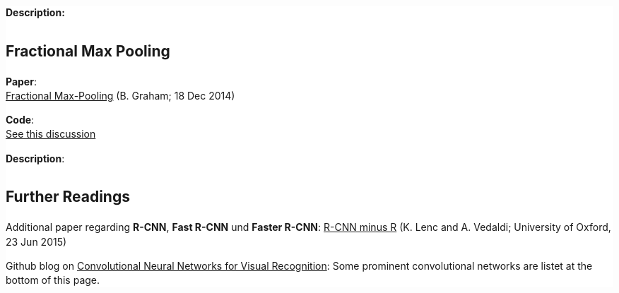 **Description:** <br />


## Fractional Max Pooling

**Paper**: <br />
[Fractional Max-Pooling](http://arxiv.org/abs/1412.6071) (B. Graham; 18 Dec 2014) <br />

**Code**: <br />
[See this discussion](https://github.com/torch/nn/issues/371) <br />

**Description**: <br />


## Further Readings

Additional paper regarding **R-CNN**, **Fast R-CNN** und **Faster R-CNN**: [R-CNN minus R](http://www.robots.ox.ac.uk/~vedaldi/assets/pubs/lenc15rcnn.pdf) (K. Lenc
and A. Vedaldi; University of Oxford, 23 Jun 2015)

Github blog on [Convolutional Neural Networks for Visual Recognition](http://cs231n.github.io/convolutional-networks): Some prominent convolutional networks are listet at the bottom of this page.


